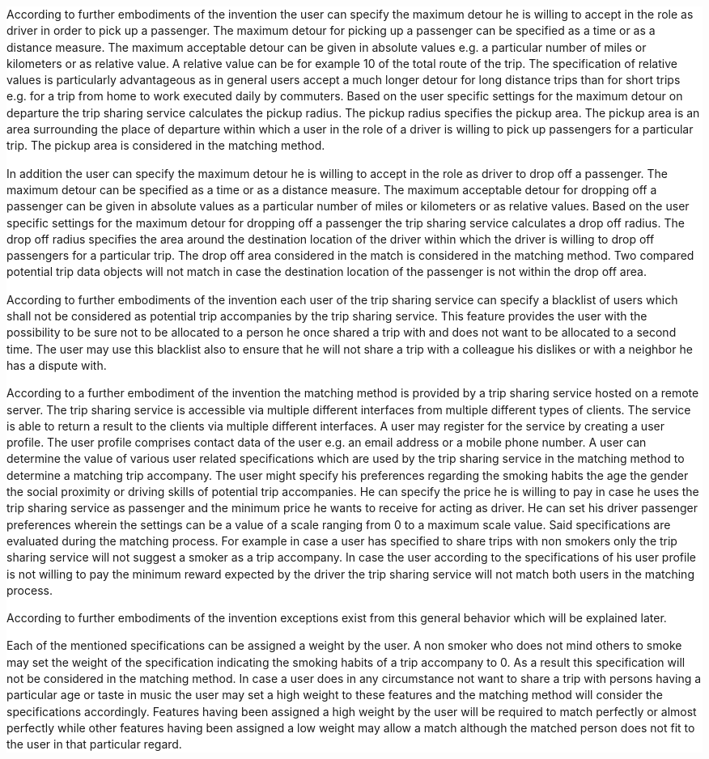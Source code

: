 According to further embodiments of the invention the user can specify the maximum detour he is willing to accept in the role as driver in order to pick up a passenger. The maximum detour for picking up a passenger can be specified as a time or as a distance measure. The maximum acceptable detour can be given in absolute values e.g. a particular number of miles or kilometers or as relative value. A relative value can be for example 10 of the total route of the trip. The specification of relative values is particularly advantageous as in general users accept a much longer detour for long distance trips than for short trips e.g. for a trip from home to work executed daily by commuters. Based on the user specific settings for the maximum detour on departure the trip sharing service calculates the pickup radius. The pickup radius specifies the pickup area. The pickup area is an area surrounding the place of departure within which a user in the role of a driver is willing to pick up passengers for a particular trip. The pickup area is considered in the matching method.

In addition the user can specify the maximum detour he is willing to accept in the role as driver to drop off a passenger. The maximum detour can be specified as a time or as a distance measure. The maximum acceptable detour for dropping off a passenger can be given in absolute values as a particular number of miles or kilometers or as relative values. Based on the user specific settings for the maximum detour for dropping off a passenger the trip sharing service calculates a drop off radius. The drop off radius specifies the area around the destination location of the driver within which the driver is willing to drop off passengers for a particular trip. The drop off area considered in the match is considered in the matching method. Two compared potential trip data objects will not match in case the destination location of the passenger is not within the drop off area.

According to further embodiments of the invention each user of the trip sharing service can specify a blacklist of users which shall not be considered as potential trip accompanies by the trip sharing service. This feature provides the user with the possibility to be sure not to be allocated to a person he once shared a trip with and does not want to be allocated to a second time. The user may use this blacklist also to ensure that he will not share a trip with a colleague his dislikes or with a neighbor he has a dispute with.

According to a further embodiment of the invention the matching method is provided by a trip sharing service hosted on a remote server. The trip sharing service is accessible via multiple different interfaces from multiple different types of clients. The service is able to return a result to the clients via multiple different interfaces. A user may register for the service by creating a user profile. The user profile comprises contact data of the user e.g. an email address or a mobile phone number. A user can determine the value of various user related specifications which are used by the trip sharing service in the matching method to determine a matching trip accompany. The user might specify his preferences regarding the smoking habits the age the gender the social proximity or driving skills of potential trip accompanies. He can specify the price he is willing to pay in case he uses the trip sharing service as passenger and the minimum price he wants to receive for acting as driver. He can set his driver passenger preferences wherein the settings can be a value of a scale ranging from 0 to a maximum scale value. Said specifications are evaluated during the matching process. For example in case a user has specified to share trips with non smokers only the trip sharing service will not suggest a smoker as a trip accompany. In case the user according to the specifications of his user profile is not willing to pay the minimum reward expected by the driver the trip sharing service will not match both users in the matching process.

According to further embodiments of the invention exceptions exist from this general behavior which will be explained later.

Each of the mentioned specifications can be assigned a weight by the user. A non smoker who does not mind others to smoke may set the weight of the specification indicating the smoking habits of a trip accompany to 0. As a result this specification will not be considered in the matching method. In case a user does in any circumstance not want to share a trip with persons having a particular age or taste in music the user may set a high weight to these features and the matching method will consider the specifications accordingly. Features having been assigned a high weight by the user will be required to match perfectly or almost perfectly while other features having been assigned a low weight may allow a match although the matched person does not fit to the user in that particular regard.
